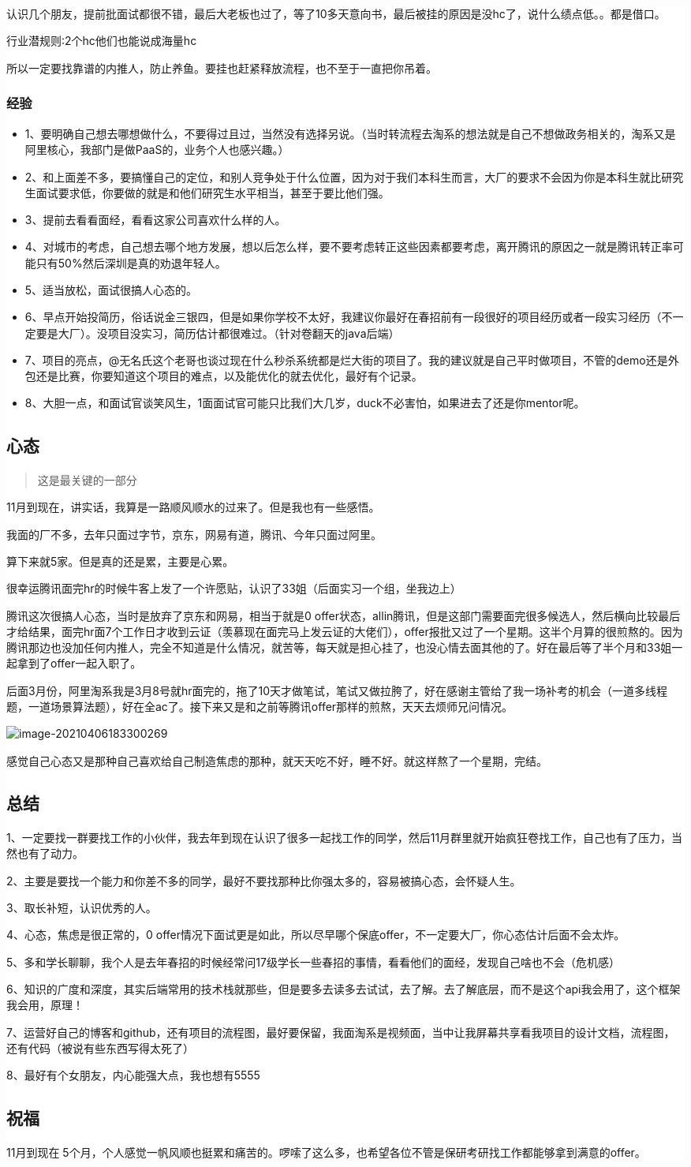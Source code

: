 认识几个朋友，提前批面试都很不错，最后大老板也过了，等了10多天意向书，最后被挂的原因是没hc了，说什么绩点低。。都是借口。

行业潜规则:2个hc他们也能说成海量hc

所以一定要找靠谱的内推人，防止养鱼。要挂也赶紧释放流程，也不至于一直把你吊着。



### 经验

* 1、要明确自己想去哪想做什么，不要得过且过，当然没有选择另说。（当时转流程去淘系的想法就是自己不想做政务相关的，淘系又是阿里核心，我部门是做PaaS的，业务个人也感兴趣。）
* 2、和上面差不多，要搞懂自己的定位，和别人竞争处于什么位置，因为对于我们本科生而言，大厂的要求不会因为你是本科生就比研究生面试要求低，你要做的就是和他们研究生水平相当，甚至于要比他们强。

* 3、提前去看看面经，看看这家公司喜欢什么样的人。
* 4、对城市的考虑，自己想去哪个地方发展，想以后怎么样，要不要考虑转正这些因素都要考虑，离开腾讯的原因之一就是腾讯转正率可能只有50%然后深圳是真的劝退年轻人。
* 5、适当放松，面试很搞人心态的。
* 6、早点开始投简历，俗话说金三银四，但是如果你学校不太好，我建议你最好在春招前有一段很好的项目经历或者一段实习经历（不一定要是大厂）。没项目没实习，简历估计都很难过。（针对卷翻天的java后端）
* 7、项目的亮点，@无名氏这个老哥也谈过现在什么秒杀系统都是烂大街的项目了。我的建议就是自己平时做项目，不管的demo还是外包还是比赛，你要知道这个项目的难点，以及能优化的就去优化，最好有个记录。
* 8、大胆一点，和面试官谈笑风生，1面面试官可能只比我们大几岁，duck不必害怕，如果进去了还是你mentor呢。



## 心态

> 这是最关键的一部分

11月到现在，讲实话，我算是一路顺风顺水的过来了。但是我也有一些感悟。

我面的厂不多，去年只面过字节，京东，网易有道，腾讯、今年只面过阿里。

算下来就5家。但是真的还是累，主要是心累。

很幸运腾讯面完hr的时候牛客上发了一个许愿贴，认识了33姐（后面实习一个组，坐我边上）

腾讯这次很搞人心态，当时是放弃了京东和网易，相当于就是0 offer状态，allin腾讯，但是这部门需要面完很多候选人，然后横向比较最后才给结果，面完hr面7个工作日才收到云证（羡慕现在面完马上发云证的大佬们），offer报批又过了一个星期。这半个月算的很煎熬的。因为腾讯那边也没加任何内推人，完全不知道是什么情况，就苦等，每天就是担心挂了，也没心情去面其他的了。好在最后等了半个月和33姐一起拿到了offer一起入职了。

后面3月份，阿里淘系我是3月8号就hr面完的，拖了10天才做笔试，笔试又做拉胯了，好在感谢主管给了我一场补考的机会（一道多线程题，一道场景算法题），好在全ac了。接下来又是和之前等腾讯offer那样的煎熬，天天去烦师兄问情况。

![image-20210406183300269](https://zty1.oss-cn-chengdu.aliyuncs.com/img/image-20210406183300269.png)

感觉自己心态又是那种自己喜欢给自己制造焦虑的那种，就天天吃不好，睡不好。就这样熬了一个星期，完结。



## 总结

1、一定要找一群要找工作的小伙伴，我去年到现在认识了很多一起找工作的同学，然后11月群里就开始疯狂卷找工作，自己也有了压力，当然也有了动力。

2、主要是要找一个能力和你差不多的同学，最好不要找那种比你强太多的，容易被搞心态，会怀疑人生。

3、取长补短，认识优秀的人。

4、心态，焦虑是很正常的，0 offer情况下面试更是如此，所以尽早哪个保底offer，不一定要大厂，你心态估计后面不会太炸。

5、多和学长聊聊，我个人是去年春招的时候经常问17级学长一些春招的事情，看看他们的面经，发现自己啥也不会（危机感）

6、知识的广度和深度，其实后端常用的技术栈就那些，但是要多去读多去试试，去了解。去了解底层，而不是这个api我会用了，这个框架我会用，原理！

7、运营好自己的博客和github，还有项目的流程图，最好要保留，我面淘系是视频面，当中让我屏幕共享看我项目的设计文档，流程图，还有代码（被说有些东西写得太死了）

8、最好有个女朋友，内心能强大点，我也想有5555

##  祝福

11月到现在 5个月，个人感觉一帆风顺也挺累和痛苦的。啰嗦了这么多，也希望各位不管是保研考研找工作都能够拿到满意的offer。


